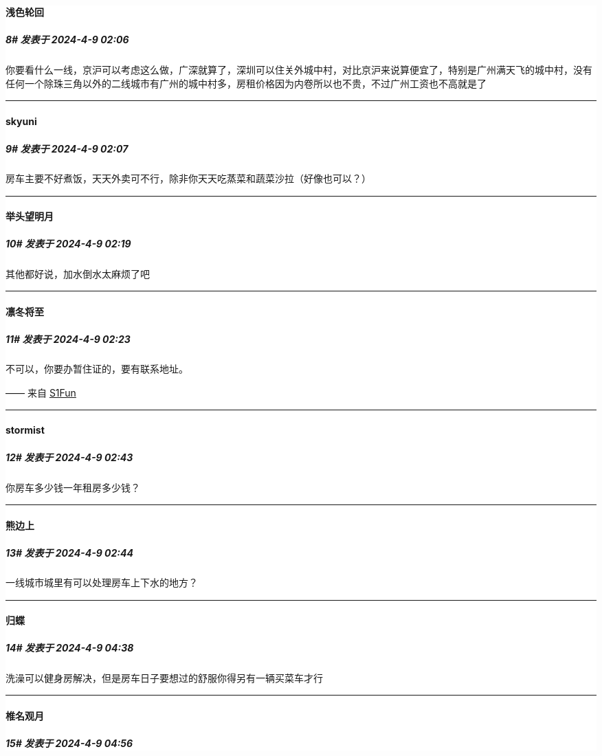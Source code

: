 ####  浅色轮回  
##### 8#       发表于 2024-4-9 02:06

你要看什么一线，京沪可以考虑这么做，广深就算了，深圳可以住关外城中村，对比京沪来说算便宜了，特别是广州满天飞的城中村，没有任何一个除珠三角以外的二线城市有广州的城中村多，房租价格因为内卷所以也不贵，不过广州工资也不高就是了

*****

####  skyuni  
##### 9#       发表于 2024-4-9 02:07

房车主要不好煮饭，天天外卖可不行，除非你天天吃蒸菜和蔬菜沙拉（好像也可以？）

*****

####  举头望明月  
##### 10#       发表于 2024-4-9 02:19

其他都好说，加水倒水太麻烦了吧

*****

####  凛冬将至  
##### 11#       发表于 2024-4-9 02:23

不可以，你要办暂住证的，要有联系地址。 

—— 来自 [S1Fun](https://s1fun.koalcat.com)

*****

####  stormist  
##### 12#       发表于 2024-4-9 02:43

你房车多少钱一年租房多少钱？

*****

####  熊边上  
##### 13#       发表于 2024-4-9 02:44

一线城市城里有可以处理房车上下水的地方？

*****

####  归蝶  
##### 14#       发表于 2024-4-9 04:38

洗澡可以健身房解决，但是房车日子要想过的舒服你得另有一辆买菜车才行

*****

####  椎名观月  
##### 15#       发表于 2024-4-9 04:56
